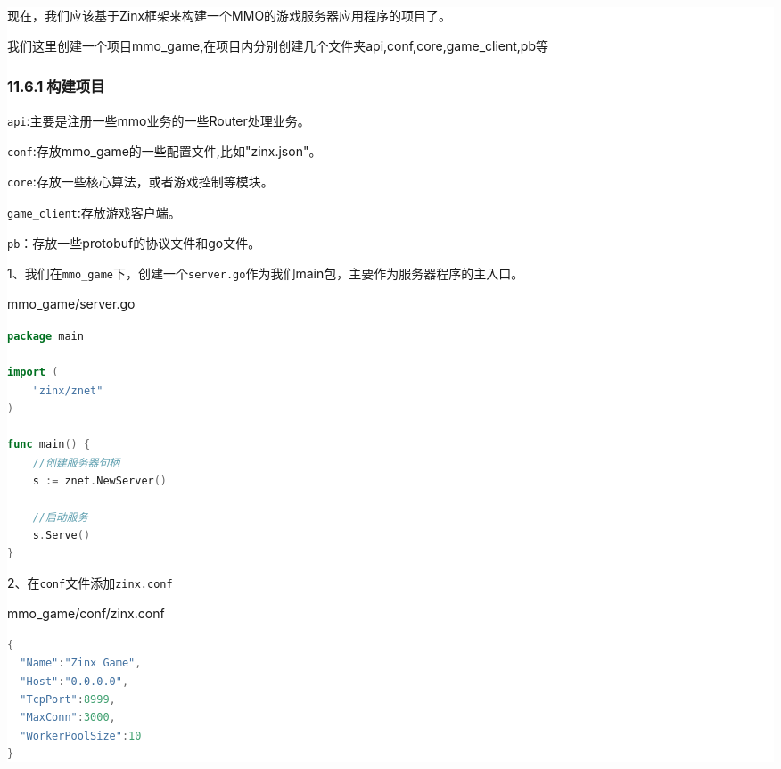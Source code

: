 现在，我们应该基于Zinx框架来构建一个MMO的游戏服务器应用程序的项目了。

我们这里创建一个项目mmo_game,在项目内分别创建几个文件夹api,conf,core,game_client,pb等



### 11.6.1 构建项目



`api`:主要是注册一些mmo业务的一些Router处理业务。



`conf`:存放mmo_game的一些配置文件,比如"zinx.json"。



`core`:存放一些核心算法，或者游戏控制等模块。



`game_client`:存放游戏客户端。



`pb`：存放一些protobuf的协议文件和go文件。



1、我们在`mmo_game`下，创建一个`server.go`作为我们main包，主要作为服务器程序的主入口。



mmo_game/server.go



```go
package main

import (
	"zinx/znet"
)

func main() {
	//创建服务器句柄
	s := znet.NewServer()

	//启动服务
	s.Serve()
}
```



2、在`conf`文件添加`zinx.conf`



mmo_game/conf/zinx.conf



```go
{
  "Name":"Zinx Game",
  "Host":"0.0.0.0",
  "TcpPort":8999,
  "MaxConn":3000,
  "WorkerPoolSize":10
}
```
